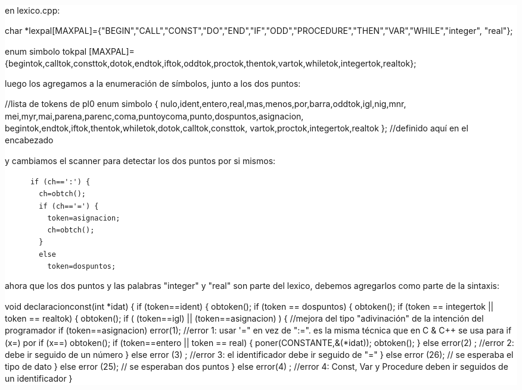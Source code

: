 en lexico.cpp:

char *lexpal[MAXPAL]={"BEGIN","CALL","CONST","DO","END","IF","ODD","PROCEDURE","THEN","VAR","WHILE","integer", "real"};

enum simbolo tokpal [MAXPAL]={begintok,calltok,consttok,dotok,endtok,iftok,oddtok,proctok,thentok,vartok,whiletok,integertok,realtok};

luego los agregamos a la enumeración de símbolos, junto a los dos puntos:

//lista de tokens de pl0
enum simbolo {
  nulo,ident,entero,real,mas,menos,por,barra,oddtok,igl,nig,mnr,
  mei,myr,mai,parena,parenc,coma,puntoycoma,punto,dospuntos,asignacion,
  begintok,endtok,iftok,thentok,whiletok,dotok,calltok,consttok,
  vartok,proctok,integertok,realtok
}; //definido aquí en el encabezado

y cambiamos el scanner para detectar los dos puntos por si mismos:

          if (ch==':') {
            ch=obtch();
            if (ch=='=') {
              token=asignacion;
              ch=obtch();
            }
            else
              token=dospuntos;

ahora que los dos puntos y las palabras "integer" y "real" son parte
del lexico, debemos agregarlos como parte de la sintaxis:

void declaracionconst(int *idat) {
  if (token==ident) {
    obtoken();
    if (token == dospuntos) {
      obtoken();
      if (token == integertok || token == realtok) {
        obtoken();
        if ( (token==igl) || (token==asignacion) ) {
          //mejora del tipo "adivinación" de la intención del programador
          if (token==asignacion) 
            error(1); //error 1: usar '=" en vez de ":=". es la misma técnica que en C & C++ se usa para if (x=) por if (x==)
          obtoken();
          if (token==entero || token == real) {
            poner(CONSTANTE,&(*idat));
            obtoken();
          }
          else
            error(2) ; //error 2: debe ir seguido de un número
        }
        else
          error (3) ; //error 3: el identificador debe ir seguido de "="
      }
      else
        error (26); // se esperaba el tipo de dato
    }
    else
      error (25); // se esperaban dos puntos
  }
  else
    error(4) ; //error 4: Const, Var y Procedure deben ir seguidos de un identificador
}
